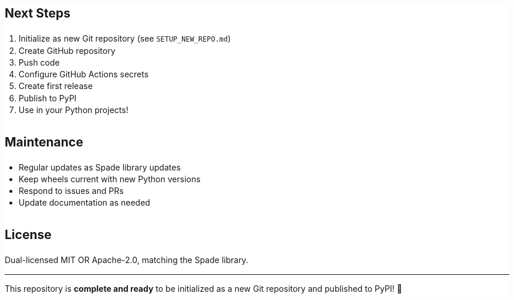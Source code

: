 ## Next Steps

1. Initialize as new Git repository (see `SETUP_NEW_REPO.md`)
2. Create GitHub repository
3. Push code
4. Configure GitHub Actions secrets
5. Create first release
6. Publish to PyPI
7. Use in your Python projects!

## Maintenance

- Regular updates as Spade library updates
- Keep wheels current with new Python versions
- Respond to issues and PRs
- Update documentation as needed

## License

Dual-licensed MIT OR Apache-2.0, matching the Spade library.

---

This repository is **complete and ready** to be initialized as a new Git repository and published to PyPI! 🎉